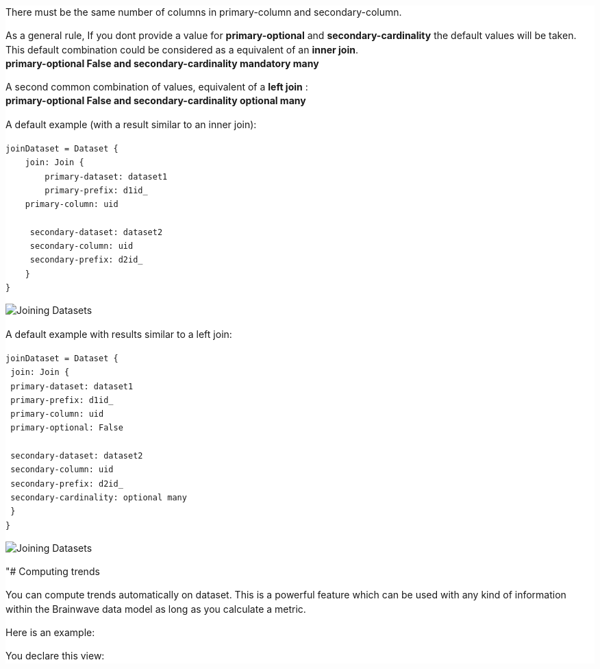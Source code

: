 There must be the same number of columns in primary-column and secondary-column.  

As a general rule, If you dont provide a value for **primary-optional** and **secondary-cardinality** the default values will be taken.  
This default combination could be considered as a equivalent of an **inner join**.  
**primary-optional False and secondary-cardinality mandatory many**  

A second common combination of values, equivalent of a **left join** :  
**primary-optional False and secondary-cardinality optional many**  

A default example (with a result similar to an inner join):  

```page
joinDataset = Dataset {
    join: Join {
        primary-dataset: dataset1
        primary-prefix: d1id_
    primary-column: uid

     secondary-dataset: dataset2
     secondary-column: uid
     secondary-prefix: d2id_
    }
}
```

![Joining Datasets](./images/1004.png "Joining Datasets")  

A default example with results similar to a left join:  

```page
joinDataset = Dataset {
 join: Join {
 primary-dataset: dataset1
 primary-prefix: d1id_
 primary-column: uid
 primary-optional: False

 secondary-dataset: dataset2
 secondary-column: uid
 secondary-prefix: d2id_
 secondary-cardinality: optional many
 }
}
```

![Joining Datasets](./images/1005.png "Joining Datasets")  

"# Computing trends

You can compute trends automatically on dataset. This is a powerful feature which can be used with any kind of information within the Brainwave data model as long as you calculate a metric.  

Here is an example:  

You declare this view:  
